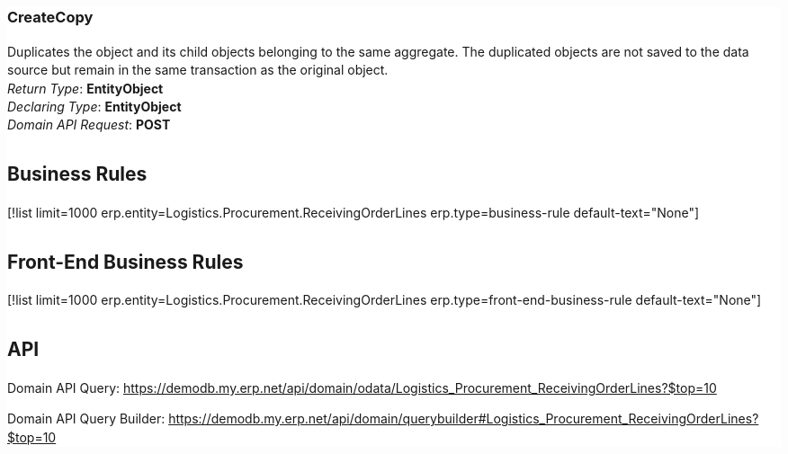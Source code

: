 
### CreateCopy

Duplicates the object and its child objects belonging to the same aggregate.              The duplicated objects are not saved to the data source but remain in the same transaction as the original object.  
_Return Type_: **EntityObject**  
_Declaring Type_: **EntityObject**  
_Domain API Request_: **POST**  


## Business Rules

[!list limit=1000 erp.entity=Logistics.Procurement.ReceivingOrderLines erp.type=business-rule default-text="None"]

## Front-End Business Rules

[!list limit=1000 erp.entity=Logistics.Procurement.ReceivingOrderLines erp.type=front-end-business-rule default-text="None"]

## API

Domain API Query:
<https://demodb.my.erp.net/api/domain/odata/Logistics_Procurement_ReceivingOrderLines?$top=10>

Domain API Query Builder:
<https://demodb.my.erp.net/api/domain/querybuilder#Logistics_Procurement_ReceivingOrderLines?$top=10>

